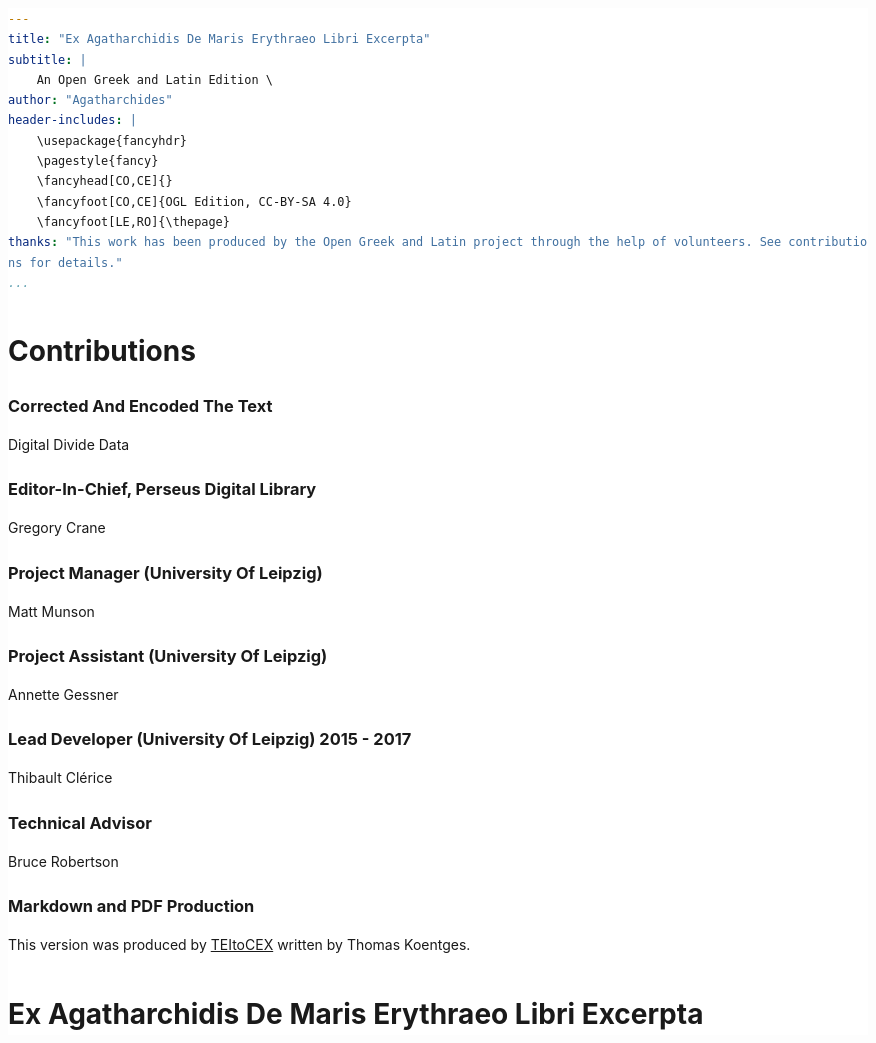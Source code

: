 ```yaml
---
title: "Ex Agatharchidis De Maris Erythraeo Libri Excerpta"
subtitle: |
	An Open Greek and Latin Edition \ 
author: "Agatharchides"
header-includes: | 
	\usepackage{fancyhdr}
	\pagestyle{fancy}
	\fancyhead[CO,CE]{}
	\fancyfoot[CO,CE]{OGL Edition, CC-BY-SA 4.0}
	\fancyfoot[LE,RO]{\thepage}
thanks: "This work has been produced by the Open Greek and Latin project through the help of volunteers. See contributions for details."
...
```


# Contributions


### Corrected And Encoded The Text

Digital Divide Data  
  
### Editor-In-Chief, Perseus Digital Library

Gregory Crane  
  
### Project Manager (University Of Leipzig)

Matt Munson  
  
### Project Assistant (University Of Leipzig)

Annette Gessner  
  
### Lead Developer (University Of Leipzig) 2015 - 2017

Thibault Clérice  
  
### Technical Advisor

Bruce Robertson  
  
### Markdown and PDF Production

This version was produced by [TEItoCEX](https://github.com/ThomasK81/TEItoCEX) written by Thomas Koentges.

# Ex Agatharchidis De Maris Erythraeo Libri Excerpta
